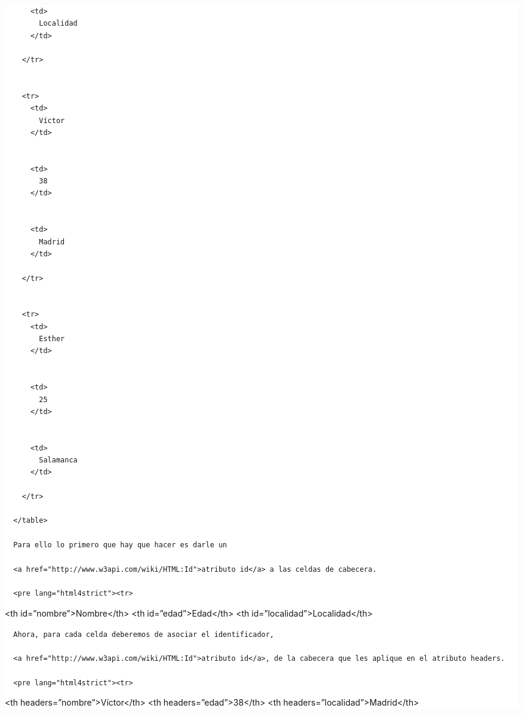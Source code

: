 
          <td>
            Localidad
          </td>

        </tr>


        <tr>
          <td>
            Víctor
          </td>


          <td>
            38
          </td>


          <td>
            Madrid
          </td>

        </tr>


        <tr>
          <td>
            Esther
          </td>


          <td>
            25
          </td>


          <td>
            Salamanca
          </td>

        </tr>

      </table>

      Para ello lo primero que hay que hacer es darle un

      <a href="http://www.w3api.com/wiki/HTML:Id">atributo id</a> a las celdas de cabecera.

      <pre lang="html4strict"><tr>
  &lt;th id=”nombre”>Nombre&lt;/th>
    &lt;th id=”edad”>Edad&lt;/th>
    &lt;th id=”localidad”>Localidad&lt;/th>

</tr></pre>

      Ahora, para cada celda deberemos de asociar el identificador,

      <a href="http://www.w3api.com/wiki/HTML:Id">atributo id</a>, de la cabecera que les aplique en el atributo headers.

      <pre lang="html4strict"><tr>
  &lt;th headers=”nombre”>Víctor&lt;/th>
    &lt;th headers=”edad”>38&lt;/th>
    &lt;th headers=”localidad”>Madrid&lt;/th>
